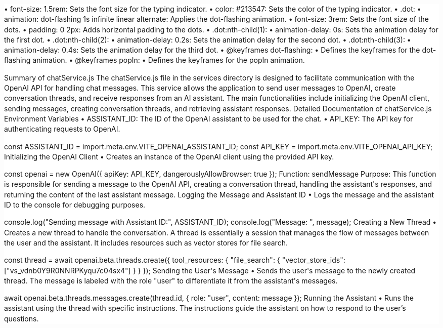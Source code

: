 •	font-size: 1.5rem: Sets the font size for the typing indicator.
•	color: #213547: Sets the color of the typing indicator.
•	.dot:
•	animation: dot-flashing 1s infinite linear alternate: Applies the dot-flashing animation.
•	font-size: 3rem: Sets the font size of the dots.
•	padding: 0 2px: Adds horizontal padding to the dots.
•	.dot:nth-child(1):
•	animation-delay: 0s: Sets the animation delay for the first dot.
•	.dot:nth-child(2):
•	animation-delay: 0.2s: Sets the animation delay for the second dot.
•	.dot:nth-child(3):
•	animation-delay: 0.4s: Sets the animation delay for the third dot.
•	@keyframes dot-flashing:
•	Defines the keyframes for the dot-flashing animation.
•	@keyframes popIn:
•	Defines the keyframes for the popIn animation.

Summary of chatService.js
The chatService.js file in the services directory is designed to facilitate communication with the OpenAI API for handling chat messages. This service allows the application to send user messages to OpenAI, create conversation threads, and receive responses from an AI assistant. The main functionalities include initializing the OpenAI client, sending messages, creating conversation threads, and retrieving assistant responses.
Detailed Documentation of chatService.js
Environment Variables
•	ASSISTANT_ID: The ID of the OpenAI assistant to be used for the chat.
•	API_KEY: The API key for authenticating requests to OpenAI.

const ASSISTANT_ID = import.meta.env.VITE_OPENAI_ASSISTANT_ID; const API_KEY = import.meta.env.VITE_OPENAI_API_KEY; 
Initializing the OpenAI Client
•	Creates an instance of the OpenAI client using the provided API key.

const openai = new OpenAI({ apiKey: API_KEY, dangerouslyAllowBrowser: true }); 
Function: sendMessage
Purpose:
This function is responsible for sending a message to the OpenAI API, creating a conversation thread, handling the assistant's responses, and returning the content of the last assistant message.
Logging the Message and Assistant ID
•	Logs the message and the assistant ID to the console for debugging purposes.

console.log("Sending message with Assistant ID:", ASSISTANT_ID); console.log("Message: ", message); 
Creating a New Thread
•	Creates a new thread to handle the conversation. A thread is essentially a session that manages the flow of messages between the user and the assistant. It includes resources such as vector stores for file search.

const thread = await openai.beta.threads.create({ tool_resources: { "file_search": { "vector_store_ids": ["vs_vdnb0Y9R0NNRPKyqu7c04sx4"] } } }); 
Sending the User's Message
•	Sends the user's message to the newly created thread. The message is labeled with the role "user" to differentiate it from the assistant's messages.

await openai.beta.threads.messages.create(thread.id, { role: "user", content: message }); 
Running the Assistant
•	Runs the assistant using the thread with specific instructions. The instructions guide the assistant on how to respond to the user’s questions.

